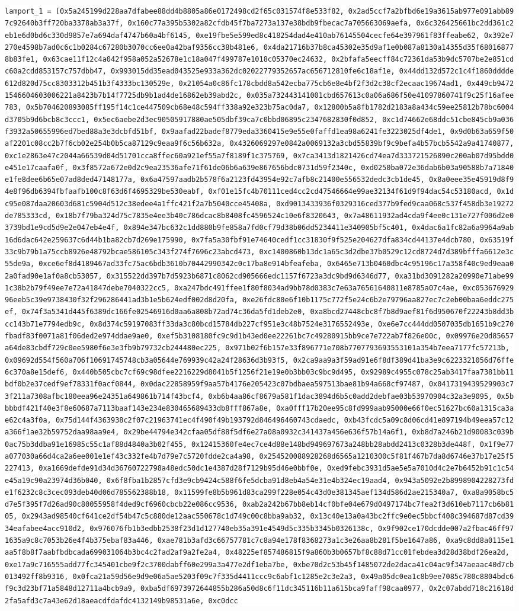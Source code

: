 ```text
lamport_1 = [0x5a245199d228aa7dfabee88dd4b8805a86e0172498cd2f65c031574f8e533f82, 0x2ad5ccf7a2bfbd6e19a3615ab977e091abb897c92640b3ff720ba3378ab3a37f, 0x160c77a395b5302a82cfdb45f7ba7273a137e38bdb9fbecac7a705663069aefa, 0x6c326425661bc2dd361c2eb1e6d0bd6c330d9857e7a694daf4747b60a4bf6145, 0xe19fbe5e599ed8c418254dad4e410ab76145504cecfe64e397961f83ffeabe62, 0x392e7270e4598b7ad0c6c1b0284c67280b3070cc6ee0a42baf9356cc38b481e6, 0x4da21716b37b8ca45302e35d9af1e0b087a8130a14355d35f680168778b83fe1, 0x63cae11f12c4a042f958a052a52678e1c18a047f499787e1018c05370ec24632, 0x2bfafa5eecff84c72361da53b9dc5707be2e851cdc60a2cdd853157c757dbb47, 0x993015dd35ead043525e933a362dc02022779352657ac656712810fe6c18af1e, 0x44dd132d572c1c4f1860dddde612d820d75cc8303312b451b3f4333bc130529e, 0x21054a0c86fc178cbdd8a542ecba775cb6e8e4bf2f3d2c38cf2ecaac19674ad1, 0x449cb94721546604603006221a8423b7b14f7725db9b1ad4de16862eb39abd2c, 0x035a732443141001cbd657613c0a06a686f50e41097860741f9c25f16afee783, 0x5b704620893085ff195f14c1ce447509cb68e48c594ff338a92e323b75ac0da7, 0x12800b5a8fb1782d2183a8a434c59ee25812b78bc6004d3705b9d6bcb8c3ccc1, 0x5ec6aebe2d3ec90505917880ae505dbf39ca7c0bbd06895c2347682830f0d852, 0xc1d74662e68ddc51cbe845cb9a036f3932a50655996ed7bed88a3e3dcbfd51bf, 0x9aafad22badef8779eda3360415e9e55e0faffd1ea98a6241fe3223025df4de1, 0x9d0b63a659f50af2201c08cc2b7f6cb02e254b0b5ca87129c9eaa9f6c56b632a, 0x4326069297e0842a0069132a3cbd55839bf9c9befa4b57bcb5542a9a41740877, 0xc1e2863e47c2044a66539d04d51701cca8ffec60a921ef55a7f8189f1c375769, 0x7ca3413d1821426cd74ea7d333721526890c200ab07d95bdd0e451e17caafa0f, 0x3f8572a672e0d2c9ea23536afe71f61de06b6a639e867656bdc0731d59f2340c, 0xd0250ba072e36dab6b03a90588b7a71840e1fe8dee6b65e07ad8ded47148177a, 0x6a47597aadb2b578f6a2123fd43954e92c7afb8c21400e556532dedc3cb1de45, 0x8a0eee35e45919d8f94e8f96db6394fbfaafb100c8f63d6f4695329be530eabf, 0xf01e15fc4b70111ced4cc2cd47546664e99ae32134f61d9f94dac54c53180acd, 0x1dc95e087daa20603d681c5904d512c38edee4a1ffc421f2a7b5040cce45408a, 0xd9013433936f0329316ced377b9fed9caa068c537f458db3e19272de785333cd, 0x18b7f79ba324d75c7835e4ee3b40c786dcac8b8408fc4596524c10e6f8320643, 0x7a48611932ad4cda9f4ee0c131e727f006d2e03739bd1e9cd5d9e2e047eb4e4f, 0x894e347bc632c1dd880b9fe858a7fd0cf79d38b06dd5234411e340905bf5c401, 0x4dac6a1fc82a6a9964a9ab16d6dac642e259637c6d44b1ba82cb7d269e175990, 0x7fa5a30fbf91e74640cedf1cc31830f9f525e204627dfa834cd44137e4dcb780, 0x63519f33c9b79b1a75ccb8926e48792bcae586105c343f274f7696c23abcd473, 0xc1400860b13dc1a65c3d2dbe37b0529c12cd8724d7d389bfffa6612e3c55de9a, 0xce6ef8d4189467ad33fc75ac6bdb3610b70442990342c0c17ba8e914bfeafeba, 0x6465e713b0460dbc4c95196c17a358f40c9ed9eaa02a0fad90e1af0a8cb53057, 0x315522dd397b7d5923b6871c8062cd905666edc1157f6723a3dc9bd9d6346d77, 0xa31bd3091282a20990e71abe991c38b2b79f49ee7e72a41847debe7040322cc5, 0xa247bdc491ffee1f80f8034ad9bb78d0383c7e63a76561640811e8785a07c4ae, 0xc05367692996eeb5c39e9738430f32f296286441ad3b1e5b624edf002d8d20fa, 0xe26fdc80e6f10b1175c772f5e24c6b2e79796aa827ec7c2eb00baa6eddc275ef, 0x74f3a5341d445f6389dc166fe02546916d0aa6a808b72ad74c36da5fd1deb2e0, 0xa8bcd27448cbc8f7b8d9aef81f6d950670f22243b8dd3bcc143b71e7794edb9c, 0x8d374c59197083ff33da3c80bcd15784db227cf951e3c48b7524e3176552493e, 0xe6e7cc444dd0507035db1651b9c270fbadf83f0071a81f06ded2e974ddae9ae0, 0xef5b3108180fc9c9d1b43ed0ee22261bc7c49280915bb9ce7e722ab7f826e00c, 0x09976e20d85657a64de83cbdf729c0ee5980f6e3e3fb9b79732cb244480ec225, 0x971b02f6b157e33f896771e708b7707793693553101a354b7eea7177fc57213b, 0x09692d554f560a706f10691745748cb3a05644e769939c42a24f28636d3b93f5, 0x2ca9aa9a3f59ad91e6f8df389d41ba3e9c6223321056d76ffe6c370a8e15def6, 0x440b505cbc7cf69c98dfee2216229d8041b5f1256f21e19e0b3bb03c9bc9d495, 0x92989c4955c078c25ab3417faa7381bb11bdf0b2e37cedf9ef78331f0acf0844, 0x0dac22858959f9aa57b4176e205423c07bdbaea597513bae81b94a668cf97487, 0x0417319439529903c73f211a7308afbc180eea96e24351a649861b714f43bcf4, 0xb6b4aa86cf8679a581f1dac3894d6b5c0add2debfae03b53970904c32a3e9095, 0x5bbbbdf421f40e3f8e60687a7113baaf143e234e830465689433db8fff867a8e, 0xa0fff17b20ee95c8fd999aab95000e66f0ec51627bc60a1315ca3ae62c4a3f0a, 0x75d144f4363938c2f07c21963741ec4f490f49b193792d846496460743cdaedc, 0xb43fcdc5a09c8d06cd41e897194b49eea57c12a366f1ae32b59752daa98aa9e4, 0x29be44794e342cfaa05df88f5df6e27a08a0932c341437a456e636f57b14a6f1, 0xb8d7a246b21d90083c039b0ac75b3ddba91e16985c55c1af88d4840a3b02f455, 0x12415360fe4ec7ce4d88e148bd949697673a248bb28abdd2413c0328b3de448f, 0x1f9e77a077030a66d4ca2a6ee001e1ef43c332fe4b7d79e7c5720fdde2ca4a98, 0x254520088928268d6565a1210300c5f81f467b7da8d6746e37b17e25f5227413, 0xa1669defde91d34d36760722798a48edc50dc1e4387d28f7129b95d46e0bbf0e, 0xed9febc3931d5ae5e5a7010d4c2e7b6452b91c1c54e45a19c90a23974d36b040, 0x6f8fba1b2857cfd3e9cb9424c588f6fe5dcba91d8eb4a54e31e4b324ec19aad4, 0x943a5092e2b8998904228273fde1f6232c8c3cec093deb40d06d785562388b18, 0x11599fe8b5b961d83ca299f228e054c43d0e381345aef134d586d2ae215340a7, 0xa8a9058bc5d7e5f395f7d26ad90c80055958f4ded9cf6960cbcb22e086cc9536, 0xab2a242b67bb8eb14cf0bfe04e679d0497174bc7fea2f3d610eb7117cb6b8105, 0x2943ad98540cf641ce2df54b47c5c880de12aac550678c1d749c00c8bba9ab32, 0x13c40e13a0a43bc2ffc9e0ec5bbcf408c394687d87cd3934eafabee4acc910d2, 0x976076fb1b3edbb2538f23d1d127740eb35a391e4549d5c335b3345b0326138c, 0x9f902ce170dcdde007a2fbac46ff971635a9c8c7053b26e4f4b375ebaf83a446, 0xae781b3afd3c66757781c7c8a94e178f8368273a1c3e26aa8b281f5be1647a86, 0xa9c8dd8a0115e1aa5f8b8f7aabfbdbcada699031064b3bc4c2fad2af9a2fe2a4, 0x48225ef857486815f9a860b3b0657bf8c88d71cc01febdea3d28d38bdf26ea2d, 0xe17a9c716555add77fc345401cbe9f2c3700dabff60e299a3a477e2df1eba7be, 0xbe70d2c53b45f1485072de2daca41c04ac9f347aeaac40d7cb013492ff8b9316, 0x0fca21a59d56e9d9e06a5ae5203f09c7f335d4411ccc9c6abf1c1285e2c3e2a3, 0x49a05dc0ea1c8b9ee7085c780c8804bdc6f9c3d23bf71a5848d12711a4bcb9a9, 0xba5df6973972644855b286a50d8c6f11dc345116b11a615bca9faff98caa0977, 0x2c07abdd718c21618d2fa5afd3c7a43e62d18aeacdfdafdc4132149b98531a6e, 0xc0dcc
```